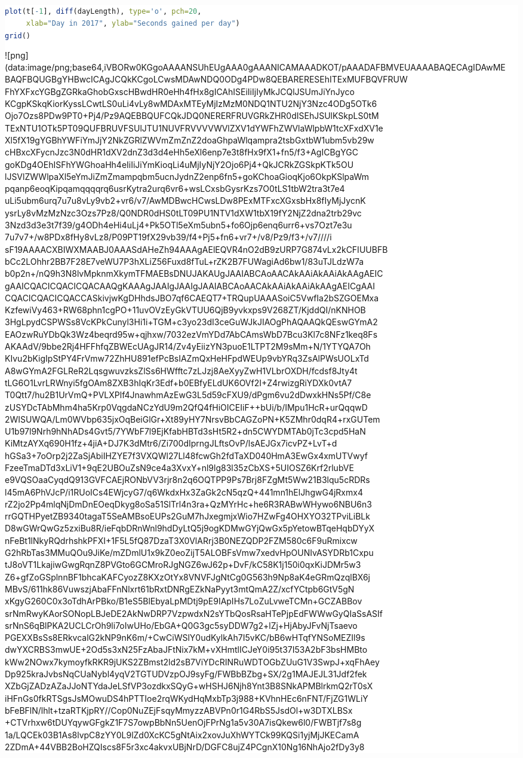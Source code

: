 ```R
plot(t[-1], diff(dayLength), type='o', pch=20,
     xlab="Day in 2017", ylab="Seconds gained per day")
grid()
```


![png](data:image/png;base64,iVBORw0KGgoAAAANSUhEUgAAA0gAAANICAMAAADKOT/pAAADAFBMVEUAAAABAQECAgIDAwME
BAQFBQUGBgYHBwcICAgJCQkKCgoLCwsMDAwNDQ0ODg4PDw8QEBARERESEhITExMUFBQVFRUW
FhYXFxcYGBgZGRkaGhobGxscHBwdHR0eHh4fHx8gICAhISEiIiIjIyMkJCQlJSUmJiYnJyco
KCgpKSkqKiorKyssLCwtLS0uLi4vLy8wMDAxMTEyMjIzMzM0NDQ1NTU2NjY3Nzc4ODg5OTk6
Ojo7Ozs8PDw9PT0+Pj4/Pz9AQEBBQUFCQkJDQ0NERERFRUVGRkZHR0dISEhJSUlKSkpLS0tM
TExNTU1OTk5PT09QUFBRUVFSUlJTU1NUVFRVVVVWVlZXV1dYWFhZWVlaWlpbW1tcXFxdXV1e
Xl5fX19gYGBhYWFiYmJjY2NkZGRlZWVmZmZnZ2doaGhpaWlqampra2tsbGxtbW1ubm5vb29w
cHBxcXFycnJzc3N0dHR1dXV2dnZ3d3d4eHh5eXl6enp7e3t8fHx9fX1+fn5/f3+AgICBgYGC
goKDg4OEhISFhYWGhoaHh4eIiIiJiYmKioqLi4uMjIyNjY2Ojo6Pj4+QkJCRkZGSkpKTk5OU
lJSVlZWWlpaXl5eYmJiZmZmampqbm5ucnJydnZ2enp6fn5+goKChoaGioqKjo6OkpKSlpaWm
pqanp6eoqKipqamqqqqrq6usrKytra2urq6vr6+wsLCxsbGysrKzs7O0tLS1tbW2tra3t7e4
uLi5ubm6urq7u7u8vLy9vb2+vr6/v7/AwMDBwcHCwsLDw8PExMTFxcXGxsbHx8fIyMjJycnK
ysrLy8vMzMzNzc3Ozs7Pz8/Q0NDR0dHS0tLT09PU1NTV1dXW1tbX19fY2NjZ2dna2trb29vc
3Nzd3d3e3t7f39/g4ODh4eHi4uLj4+Pk5OTl5eXm5ubn5+fo6Ojp6enq6urr6+vs7Ozt7e3u
7u7v7+/w8PDx8fHy8vLz8/P09PT19fX29vb39/f4+Pj5+fn6+vr7+/v8/Pz9/f3+/v7////i
sF19AAAACXBIWXMAABJ0AAASdAHeZh94AAAgAElEQVR4nO2dB9zURP7G874vLx2kCFIUUBFB
bCc2LOhhr2BB7F28E7veWU7P3hXLiZ56Fuxd8fTuL+rZK2B7FUWagiAd6bw1/83uTJLdzW7a
b0p2n+/nQ9h3N8lvMpknmXkymTFMAEBsDNUJAKAUgJAAIABCAoAACAkAAiAkAAiAkAAgAEIC
gAAICQACICQACICQACAAQgKAAAgJAAIgJAAIgJAAIABCAoAACAkAAiAkAAiAkAAgAEICgAAI
CQACICQACICQACCASkivjwKgDHhdsJBO7qf6CAEQT7+TRQupUAAASoiC5VwfIa2bSZGOEMxa
KzfewiVy463+RW68phn1cgPO+11uvOVzEyGkVTUU6QjB9yvkxps9V268ZT/KjddQI/nKNHOB
3HgLpydCSPWSs8VcKPkCunyl3Hi1i+TGM+c3yo23dI3ceGuWJkJIAOgPhAQAAQkQEswGYmA2
EAOzwRuYDbQk3Wz4beqrd95w+qjhxw/7032ezVmYDd7AbCAmsWbD7Bcu3Kl7c8NFz1keq8Fs
AKAAdV/9bbe2Rj4HFFhfqZBWEcUAgJR14/Zv4yEiizYN3puoE1LTPT2M9sMm+N/1YTYQA7Oh
KIvu2bKigIpStPY4FrVmw72ZhHU891efPcBsIAZmQxHeHFpdWEUp9vbYRq3ZsAlPWsUOLxTd
A8wGYmA2FGLReR2LqsgwuvzksZlSs6HWfftc7zLJzj8AeXyyZwH1VLbrOXDH/fcdsf8Jty4t
tLG6O1LvrLRWnyi5fgOAm8ZXB3hIqKr3Edf+b0EBfyELdUK6OVf2I+Z4rwizgRiYDXk0vtA7
T0Qtt7/hu2B1UrVmQ+PVLXPlf4JnawhmAzEwG3L5d59cFXU9/dPgm6vu2dDwxkHNs5Pf/C8e
zUSYDcTAbMhm4ha5Krp0VqgdaNCzYdU9m2QfQ4fHiOICEIiF++bUi/b/IMpu1HcR+urQqqwD
2WISUWQA/Lm0WVbp635jxOqBeiGlGr+Xt89yHY7NrsvBbCAGZoPN+K5ZMhr0dqR4+rxGUTem
U1b97l9Nrh9hNhADs4Gvt5/7YWbF7l9EjKfabHBTd3sHt5R2+dn5CWYDMTAb0jTc3cpd5HaN
KiMtzAYXq690H1fz+4jiA+DJ7K3dMtr6/Zi700dIprngJLftsOvP/lsAEJGx7icvPZ+LvT+d
hGSa3+7oOrp2j2ZaSjAbiIHZYE7f3VXQWl27Ll48fcwGh2fdTaXD040HmA3EwGx4xmUTVwyf
FzeeTmaDTd3xLiV1+9qE2UBOuZsN9ce4a3XvxY+nl9lg83l35zCbXS+5UIOSZ6Krf2rlubVE
e9VQSOaaCyqdQ913GVFCAEjRONbVV3rjr8n2q6OQTPP9Ps7Brj8FZgMt5Ww21B3lqu5cRDRs
l45mA6PhVJcP/i1RUoICs4EWjcyG7/q6WkdxHx3ZaGk2cN5qzQ+441mn1hElJhgwG4jRxmx4
rZ2jo2Pp4mlqNjDmDnEOeqDkyg8oSa51SlTrl4n3ra+QzMYrHc+he6R3RABwWHywo6NBU6n3
rrGQTHPyetZB9340tagaT5SeAMBsoEUPs2GuM7hJxegmjxWio7HZwFg4OHXYO32TPviLiBLk
D8wGWrQwGz5zxiBu8R/ieFqbDRnWnl9hdDyLtQ5j9ogKDMwGYjQwGx5pYetowBTqeHqbDYyX
nFeBt1lNkyRQdrhshkPFXI+1F5L5fQ87DzaT3X0VlARrj3B0NEZQDP2FZM580c6F9uRmixcw
G2hRbTas3MMuQOu9JiKe/mZDmlU1x9kZ0eoZijT5ALOBFsVmw7xedvHpOUNIvASYDRb1Cxpu
tJ8oVT1LkajiwGwgRqnZ8PVGto6GCMroRJgNGZ6wJ62p+DvF/kC58K1j150i0qxKiJDMr5w3
Z6+gfZoGSplnnBF1bhcaKAFCyozZ8KXzOtYx8VNVFJgNtCg0G563h9Np8aK4eGRmQzqlBX6j
MBvS/611hk86VuwszjAbaFFnNlxrt61bRxtDNRgEZkNaPyyt3mtQmA2Z/xcfYCtpb6GtV5gN
xKgyG260C0x3oTdhArPBko/B1eS5BlEbyaLpMDtj9pE9IApIHs7LoZuLvweTCMn+GCZABBov
srNmRwyKAorSONopLBJeDE2AkNwDRP7VzpwdxN2sYTbQosRsaHTePjpEdFWWwGyQIaSsASIf
srNnS6qBlPKA2UCLCrOh9li7oIwUHo/EbGA+Q0G3gc5syDDW7g2+lZj+HjAbyJFvNjTsaevo
PGEXXBsSs8ERkvcalG2kNP9nK6m/+CwCiWSlY0udKylkAh7I5vKC/bB6wHTqfYNSoMEZIl9s
dwYXCRBS3mwUE+2Od5s3xN25FzAbaJFtNix7kM+vXHmtlICJeY0i95t37I53A2bF3bsHMBto
kWw2NOwx7kymoyfkRKR9jUKS2ZBmst2ld2sB7ViYDcRINRuWDTOGbZUuG1V3SwpJ+xqFhAey
Dp925kraJvbsNqCUaNybl4yqV2TGTUDVzpOJ9syFg/FWBbBZbg+SX/2g1MAJEJL31Jdf2fek
XZbGjZADzAZaJJoNTYdaJeLSfVP3ozdkxSQyG+wHSHJ6Njh8Ynt3B8SNkAPMBlrkmQ2rT0sX
iHFnGs0fkRTSgsJsMOwuDS4hPTTIoe2rqWKydHqMxbTp3j988+KVhnHEc6nFNT/FjZG1WLiY
bFeBFlN/lhlt+tzaRTKjpRY//Cop0NuZEjFsqyMmyzzABVPn0r1G4RbS5JsdOl+w3DTXLBSx
+CTVrhxw6tDUYqywGFgkZ1F7S7owpBbNn5UenOjFPrNg1a5v30A7isQkew6l0/FWBTjf7s8g
1a/LQCEk03B1As8lvpC8zYY0L9lZd0XcKC5gNtAix2xovJuXhWYTCk99KQSi1yjMjJKECamA
2ZDmA+44VBB2BoHZQIscs8F5r3xc4akvxUBjNrD/DGFC8ujZ4PCgnX10Ng16NhAjo2fDy3y8